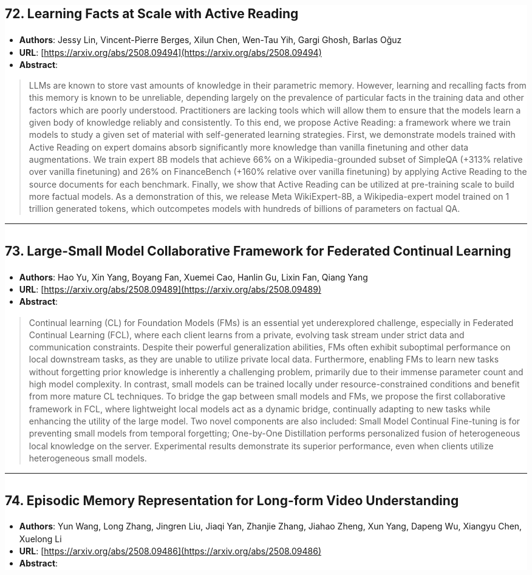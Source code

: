 
## 72. Learning Facts at Scale with Active Reading
- **Authors**: Jessy Lin, Vincent-Pierre Berges, Xilun Chen, Wen-Tau Yih, Gargi Ghosh, Barlas Oğuz
- **URL**: [https://arxiv.org/abs/2508.09494](https://arxiv.org/abs/2508.09494)
- **Abstract**:
> LLMs are known to store vast amounts of knowledge in their parametric memory. However, learning and recalling facts from this memory is known to be unreliable, depending largely on the prevalence of particular facts in the training data and other factors which are poorly understood. Practitioners are lacking tools which will allow them to ensure that the models learn a given body of knowledge reliably and consistently. To this end, we propose Active Reading: a framework where we train models to study a given set of material with self-generated learning strategies. First, we demonstrate models trained with Active Reading on expert domains absorb significantly more knowledge than vanilla finetuning and other data augmentations. We train expert 8B models that achieve 66% on a Wikipedia-grounded subset of SimpleQA (+313% relative over vanilla finetuning) and 26% on FinanceBench (+160% relative over vanilla finetuning) by applying Active Reading to the source documents for each benchmark. Finally, we show that Active Reading can be utilized at pre-training scale to build more factual models. As a demonstration of this, we release Meta WikiExpert-8B, a Wikipedia-expert model trained on 1 trillion generated tokens, which outcompetes models with hundreds of billions of parameters on factual QA.

---

## 73. Large-Small Model Collaborative Framework for Federated Continual Learning
- **Authors**: Hao Yu, Xin Yang, Boyang Fan, Xuemei Cao, Hanlin Gu, Lixin Fan, Qiang Yang
- **URL**: [https://arxiv.org/abs/2508.09489](https://arxiv.org/abs/2508.09489)
- **Abstract**:
> Continual learning (CL) for Foundation Models (FMs) is an essential yet underexplored challenge, especially in Federated Continual Learning (FCL), where each client learns from a private, evolving task stream under strict data and communication constraints. Despite their powerful generalization abilities, FMs often exhibit suboptimal performance on local downstream tasks, as they are unable to utilize private local data. Furthermore, enabling FMs to learn new tasks without forgetting prior knowledge is inherently a challenging problem, primarily due to their immense parameter count and high model complexity. In contrast, small models can be trained locally under resource-constrained conditions and benefit from more mature CL techniques. To bridge the gap between small models and FMs, we propose the first collaborative framework in FCL, where lightweight local models act as a dynamic bridge, continually adapting to new tasks while enhancing the utility of the large model. Two novel components are also included: Small Model Continual Fine-tuning is for preventing small models from temporal forgetting; One-by-One Distillation performs personalized fusion of heterogeneous local knowledge on the server. Experimental results demonstrate its superior performance, even when clients utilize heterogeneous small models.

---

## 74. Episodic Memory Representation for Long-form Video Understanding
- **Authors**: Yun Wang, Long Zhang, Jingren Liu, Jiaqi Yan, Zhanjie Zhang, Jiahao Zheng, Xun Yang, Dapeng Wu, Xiangyu Chen, Xuelong Li
- **URL**: [https://arxiv.org/abs/2508.09486](https://arxiv.org/abs/2508.09486)
- **Abstract**: